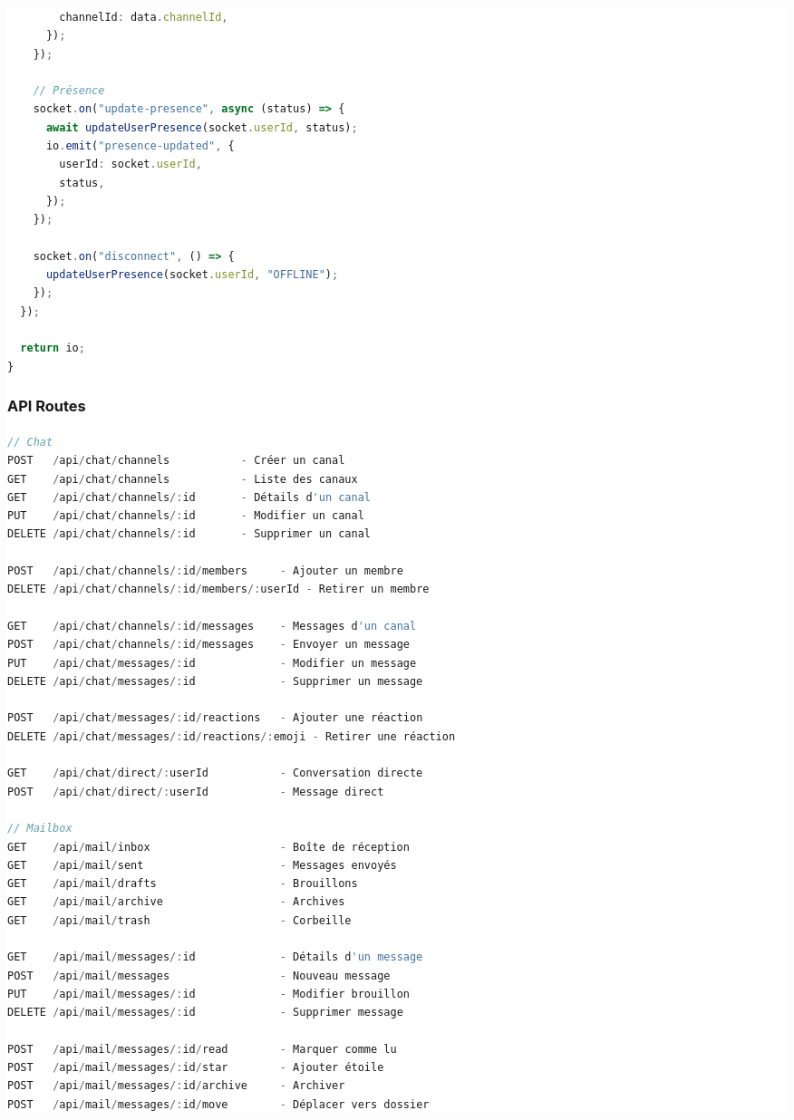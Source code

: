 ```typescript
        channelId: data.channelId,
      });
    });

    // Présence
    socket.on("update-presence", async (status) => {
      await updateUserPresence(socket.userId, status);
      io.emit("presence-updated", {
        userId: socket.userId,
        status,
      });
    });

    socket.on("disconnect", () => {
      updateUserPresence(socket.userId, "OFFLINE");
    });
  });

  return io;
}
```

### API Routes

```typescript
// Chat
POST   /api/chat/channels           - Créer un canal
GET    /api/chat/channels           - Liste des canaux
GET    /api/chat/channels/:id       - Détails d'un canal
PUT    /api/chat/channels/:id       - Modifier un canal
DELETE /api/chat/channels/:id       - Supprimer un canal

POST   /api/chat/channels/:id/members     - Ajouter un membre
DELETE /api/chat/channels/:id/members/:userId - Retirer un membre

GET    /api/chat/channels/:id/messages    - Messages d'un canal
POST   /api/chat/channels/:id/messages    - Envoyer un message
PUT    /api/chat/messages/:id             - Modifier un message
DELETE /api/chat/messages/:id             - Supprimer un message

POST   /api/chat/messages/:id/reactions   - Ajouter une réaction
DELETE /api/chat/messages/:id/reactions/:emoji - Retirer une réaction

GET    /api/chat/direct/:userId           - Conversation directe
POST   /api/chat/direct/:userId           - Message direct

// Mailbox
GET    /api/mail/inbox                    - Boîte de réception
GET    /api/mail/sent                     - Messages envoyés
GET    /api/mail/drafts                   - Brouillons
GET    /api/mail/archive                  - Archives
GET    /api/mail/trash                    - Corbeille

GET    /api/mail/messages/:id             - Détails d'un message
POST   /api/mail/messages                 - Nouveau message
PUT    /api/mail/messages/:id             - Modifier brouillon
DELETE /api/mail/messages/:id             - Supprimer message

POST   /api/mail/messages/:id/read        - Marquer comme lu
POST   /api/mail/messages/:id/star        - Ajouter étoile
POST   /api/mail/messages/:id/archive     - Archiver
POST   /api/mail/messages/:id/move        - Déplacer vers dossier

```